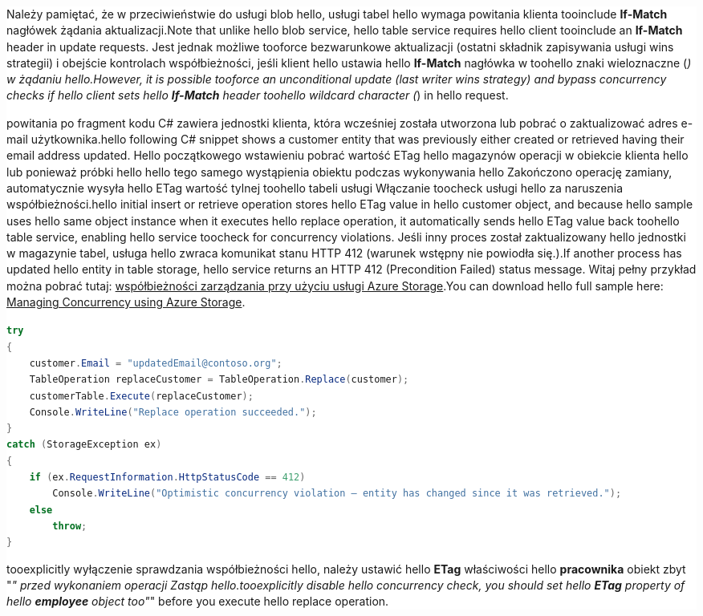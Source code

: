 <span data-ttu-id="c422f-289">Należy pamiętać, że w przeciwieństwie do usługi blob hello, usługi tabel hello wymaga powitania klienta tooinclude **If-Match** nagłówek żądania aktualizacji.</span><span class="sxs-lookup"><span data-stu-id="c422f-289">Note that unlike hello blob service, hello table service requires hello client tooinclude an **If-Match** header in update requests.</span></span> <span data-ttu-id="c422f-290">Jest jednak możliwe tooforce bezwarunkowe aktualizacji (ostatni składnik zapisywania usługi wins strategii) i obejście kontrolach współbieżności, jeśli klient hello ustawia hello **If-Match** nagłówka w toohello znaki wieloznaczne (*) w żądaniu hello.</span><span class="sxs-lookup"><span data-stu-id="c422f-290">However, it is possible tooforce an unconditional update (last writer wins strategy) and bypass concurrency checks if hello client sets hello **If-Match** header toohello wildcard character (*) in hello request.</span></span>  

<span data-ttu-id="c422f-291">powitania po fragment kodu C# zawiera jednostki klienta, która wcześniej została utworzona lub pobrać o zaktualizować adres e-mail użytkownika.</span><span class="sxs-lookup"><span data-stu-id="c422f-291">hello following C# snippet shows a customer entity that was previously either created or retrieved having their email address updated.</span></span> <span data-ttu-id="c422f-292">Hello początkowego wstawieniu pobrać wartość ETag hello magazynów operacji w obiekcie klienta hello lub ponieważ próbki hello hello tego samego wystąpienia obiektu podczas wykonywania hello Zakończono operację zamiany, automatycznie wysyła hello ETag wartość tylnej toohello tabeli usługi Włączanie toocheck usługi hello za naruszenia współbieżności.</span><span class="sxs-lookup"><span data-stu-id="c422f-292">hello initial insert or retrieve operation stores hello ETag value in hello customer object, and because hello sample uses hello same object instance when it executes hello replace operation, it automatically sends hello ETag value back toohello table service, enabling hello service toocheck for concurrency violations.</span></span> <span data-ttu-id="c422f-293">Jeśli inny proces został zaktualizowany hello jednostki w magazynie tabel, usługa hello zwraca komunikat stanu HTTP 412 (warunek wstępny nie powiodła się.).</span><span class="sxs-lookup"><span data-stu-id="c422f-293">If another process has updated hello entity in table storage, hello service returns an HTTP 412 (Precondition Failed) status message.</span></span>  <span data-ttu-id="c422f-294">Witaj pełny przykład można pobrać tutaj: [współbieżności zarządzania przy użyciu usługi Azure Storage](http://code.msdn.microsoft.com/Managing-Concurrency-using-56018114).</span><span class="sxs-lookup"><span data-stu-id="c422f-294">You can download hello full sample here: [Managing Concurrency using Azure Storage](http://code.msdn.microsoft.com/Managing-Concurrency-using-56018114).</span></span>

```csharp
try
{
    customer.Email = "updatedEmail@contoso.org";
    TableOperation replaceCustomer = TableOperation.Replace(customer);
    customerTable.Execute(replaceCustomer);
    Console.WriteLine("Replace operation succeeded.");
}
catch (StorageException ex)
{
    if (ex.RequestInformation.HttpStatusCode == 412)
        Console.WriteLine("Optimistic concurrency violation – entity has changed since it was retrieved.");
    else
        throw;
}  
```

<span data-ttu-id="c422f-295">tooexplicitly wyłączenie sprawdzania współbieżności hello, należy ustawić hello **ETag** właściwości hello **pracownika** obiekt zbyt "*" przed wykonaniem operacji Zastąp hello.</span><span class="sxs-lookup"><span data-stu-id="c422f-295">tooexplicitly disable hello concurrency check, you should set hello **ETag** property of hello **employee** object too"*" before you execute hello replace operation.</span></span>  

